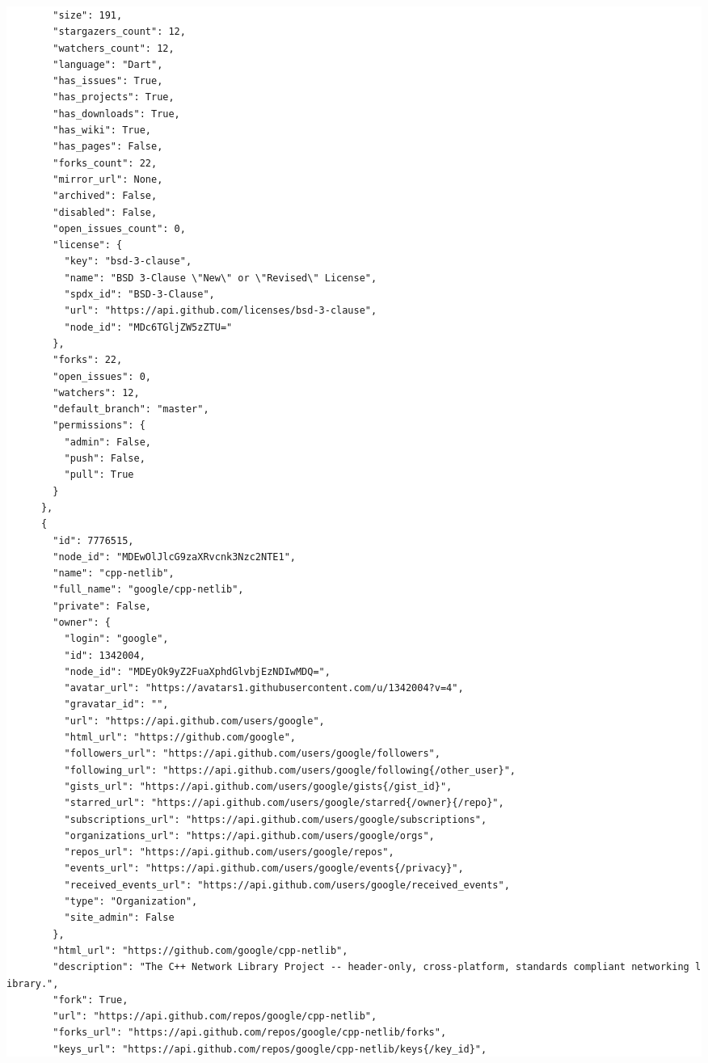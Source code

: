             "size": 191,
            "stargazers_count": 12,
            "watchers_count": 12,
            "language": "Dart",
            "has_issues": True,
            "has_projects": True,
            "has_downloads": True,
            "has_wiki": True,
            "has_pages": False,
            "forks_count": 22,
            "mirror_url": None,
            "archived": False,
            "disabled": False,
            "open_issues_count": 0,
            "license": {
              "key": "bsd-3-clause",
              "name": "BSD 3-Clause \"New\" or \"Revised\" License",
              "spdx_id": "BSD-3-Clause",
              "url": "https://api.github.com/licenses/bsd-3-clause",
              "node_id": "MDc6TGljZW5zZTU="
            },
            "forks": 22,
            "open_issues": 0,
            "watchers": 12,
            "default_branch": "master",
            "permissions": {
              "admin": False,
              "push": False,
              "pull": True
            }
          },
          {
            "id": 7776515,
            "node_id": "MDEwOlJlcG9zaXRvcnk3Nzc2NTE1",
            "name": "cpp-netlib",
            "full_name": "google/cpp-netlib",
            "private": False,
            "owner": {
              "login": "google",
              "id": 1342004,
              "node_id": "MDEyOk9yZ2FuaXphdGlvbjEzNDIwMDQ=",
              "avatar_url": "https://avatars1.githubusercontent.com/u/1342004?v=4",
              "gravatar_id": "",
              "url": "https://api.github.com/users/google",
              "html_url": "https://github.com/google",
              "followers_url": "https://api.github.com/users/google/followers",
              "following_url": "https://api.github.com/users/google/following{/other_user}",
              "gists_url": "https://api.github.com/users/google/gists{/gist_id}",
              "starred_url": "https://api.github.com/users/google/starred{/owner}{/repo}",
              "subscriptions_url": "https://api.github.com/users/google/subscriptions",
              "organizations_url": "https://api.github.com/users/google/orgs",
              "repos_url": "https://api.github.com/users/google/repos",
              "events_url": "https://api.github.com/users/google/events{/privacy}",
              "received_events_url": "https://api.github.com/users/google/received_events",
              "type": "Organization",
              "site_admin": False
            },
            "html_url": "https://github.com/google/cpp-netlib",
            "description": "The C++ Network Library Project -- header-only, cross-platform, standards compliant networking library.",
            "fork": True,
            "url": "https://api.github.com/repos/google/cpp-netlib",
            "forks_url": "https://api.github.com/repos/google/cpp-netlib/forks",
            "keys_url": "https://api.github.com/repos/google/cpp-netlib/keys{/key_id}",